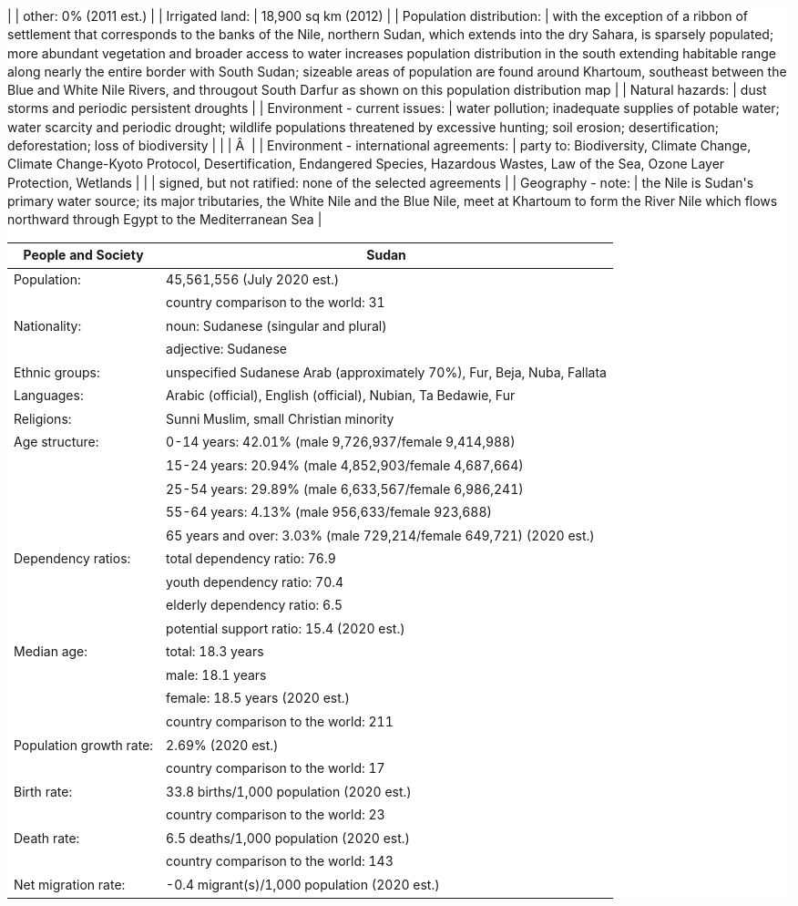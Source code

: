 | | other: 0% (2011 est.) |
| Irrigated land: | 18,900 sq km (2012) |
| Population distribution: | with the exception of a ribbon of settlement that corresponds to the banks of the Nile, northern Sudan, which extends into the dry Sahara, is sparsely populated; more abundant vegetation and broader access to water increases population distribution in the south extending habitable range along nearly the entire border with South Sudan; sizeable areas of population are found around Khartoum, southeast between the Blue and White Nile Rivers, and througout South Darfur as shown on this population distribution map |
| Natural hazards: | dust storms and periodic persistent droughts |
| Environment - current issues: | water pollution; inadequate supplies of potable water; water scarcity and periodic drought; wildlife populations threatened by excessive hunting; soil erosion; desertification; deforestation; loss of biodiversity |
| | Â  |
| Environment - international agreements: | party to: Biodiversity, Climate Change, Climate Change-Kyoto Protocol, Desertification, Endangered Species, Hazardous Wastes, Law of the Sea, Ozone Layer Protection, Wetlands |
| | signed, but not ratified: none of the selected agreements |
| Geography - note: | the Nile is Sudan's primary water source; its major tributaries, the White Nile and the Blue Nile, meet at Khartoum to form the River Nile which flows northward through Egypt to the Mediterranean Sea |

| People and Society | Sudan |
| --- | --- |
| Population: | 45,561,556 (July 2020 est.) |
| | country comparison to the world: 31 |
| Nationality: | noun: Sudanese (singular and plural) |
| | adjective: Sudanese |
| Ethnic groups: | unspecified Sudanese Arab (approximately 70%), Fur, Beja, Nuba, Fallata |
| Languages: | Arabic (official), English (official), Nubian, Ta Bedawie, Fur |
| Religions: | Sunni Muslim, small Christian minority |
| Age structure: | 0-14 years: 42.01% (male 9,726,937/female 9,414,988) |
| | 15-24 years: 20.94% (male 4,852,903/female 4,687,664) |
| | 25-54 years: 29.89% (male 6,633,567/female 6,986,241) |
| | 55-64 years: 4.13% (male 956,633/female 923,688) |
| | 65 years and over: 3.03% (male 729,214/female 649,721) (2020 est.) |
| Dependency ratios: | total dependency ratio: 76.9 |
| | youth dependency ratio: 70.4 |
| | elderly dependency ratio: 6.5 |
| | potential support ratio: 15.4 (2020 est.) |
| Median age: | total: 18.3 years |
| | male: 18.1 years |
| | female: 18.5 years (2020 est.) |
| | country comparison to the world: 211 |
| Population growth rate: | 2.69% (2020 est.) |
| | country comparison to the world: 17 |
| Birth rate: | 33.8 births/1,000 population (2020 est.) |
| | country comparison to the world: 23 |
| Death rate: | 6.5 deaths/1,000 population (2020 est.) |
| | country comparison to the world: 143 |
| Net migration rate: | -0.4 migrant(s)/1,000 population (2020 est.) |